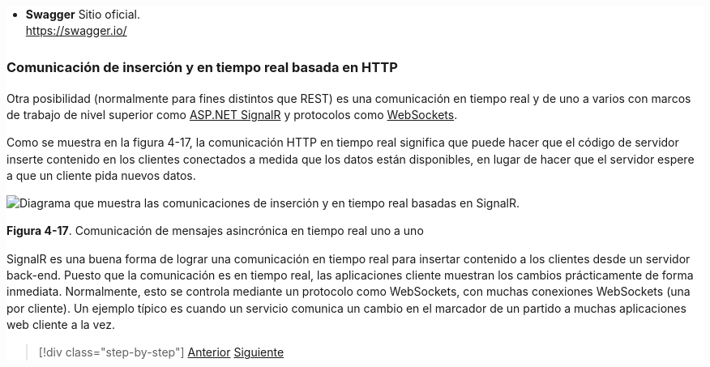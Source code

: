 - **Swagger** Sitio oficial. \
  <https://swagger.io/>

### <a name="push-and-real-time-communication-based-on-http"></a>Comunicación de inserción y en tiempo real basada en HTTP

Otra posibilidad (normalmente para fines distintos que REST) es una comunicación en tiempo real y de uno a varios con marcos de trabajo de nivel superior como [ASP.NET SignalR](https://www.asp.net/signalr) y protocolos como [WebSockets](https://en.wikipedia.org/wiki/WebSocket).

Como se muestra en la figura 4-17, la comunicación HTTP en tiempo real significa que puede hacer que el código de servidor inserte contenido en los clientes conectados a medida que los datos están disponibles, en lugar de hacer que el servidor espere a que un cliente pida nuevos datos.

![Diagrama que muestra las comunicaciones de inserción y en tiempo real basadas en SignalR.](./media/communication-in-microservice-architecture/one-to-many-communication.png)

**Figura 4-17**. Comunicación de mensajes asincrónica en tiempo real uno a uno

SignalR es una buena forma de lograr una comunicación en tiempo real para insertar contenido a los clientes desde un servidor back-end. Puesto que la comunicación es en tiempo real, las aplicaciones cliente muestran los cambios prácticamente de forma inmediata. Normalmente, esto se controla mediante un protocolo como WebSockets, con muchas conexiones WebSockets (una por cliente). Un ejemplo típico es cuando un servicio comunica un cambio en el marcador de un partido a muchas aplicaciones web cliente a la vez.

>[!div class="step-by-step"]
>[Anterior](direct-client-to-microservice-communication-versus-the-api-gateway-pattern.md)
>[Siguiente](asynchronous-message-based-communication.md)
